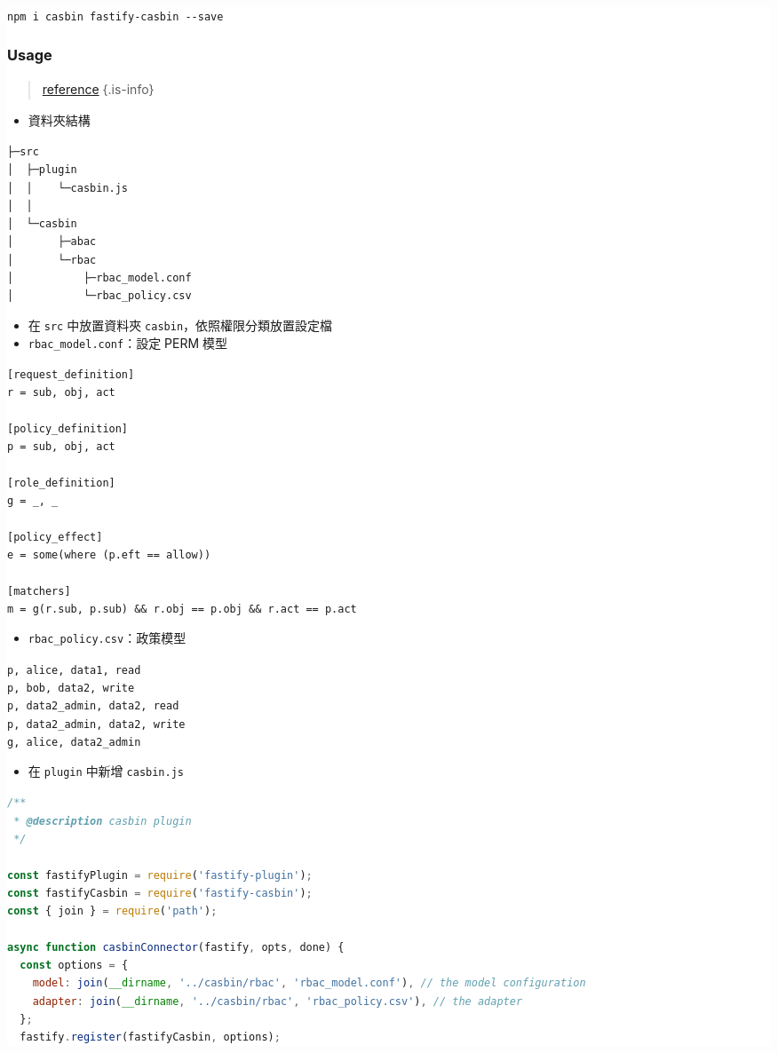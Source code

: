 ```shell
npm i casbin fastify-casbin --save
```
### Usage
> [reference](https://github.com/nearform/fastify-casbin)
{.is-info}

- 資料夾結構
```
├─src       
│  ├─plugin
│  │    └─casbin.js
│  │
│  └─casbin
│       ├─abac
│       └─rbac
│           ├─rbac_model.conf
│           └─rbac_policy.csv
```

- 在 `src` 中放置資料夾 `casbin`，依照權限分類放置設定檔
- `rbac_model.conf`：設定 PERM 模型

```
[request_definition]
r = sub, obj, act

[policy_definition]
p = sub, obj, act

[role_definition]
g = _, _

[policy_effect]
e = some(where (p.eft == allow))

[matchers]
m = g(r.sub, p.sub) && r.obj == p.obj && r.act == p.act
```

- `rbac_policy.csv`：政策模型

```
p, alice, data1, read
p, bob, data2, write
p, data2_admin, data2, read
p, data2_admin, data2, write
g, alice, data2_admin
```

- 在 `plugin` 中新增 `casbin.js`

```js
/**
 * @description casbin plugin
 */

const fastifyPlugin = require('fastify-plugin');
const fastifyCasbin = require('fastify-casbin');
const { join } = require('path');

async function casbinConnector(fastify, opts, done) {
  const options = {
    model: join(__dirname, '../casbin/rbac', 'rbac_model.conf'), // the model configuration
    adapter: join(__dirname, '../casbin/rbac', 'rbac_policy.csv'), // the adapter
  };
  fastify.register(fastifyCasbin, options);

```